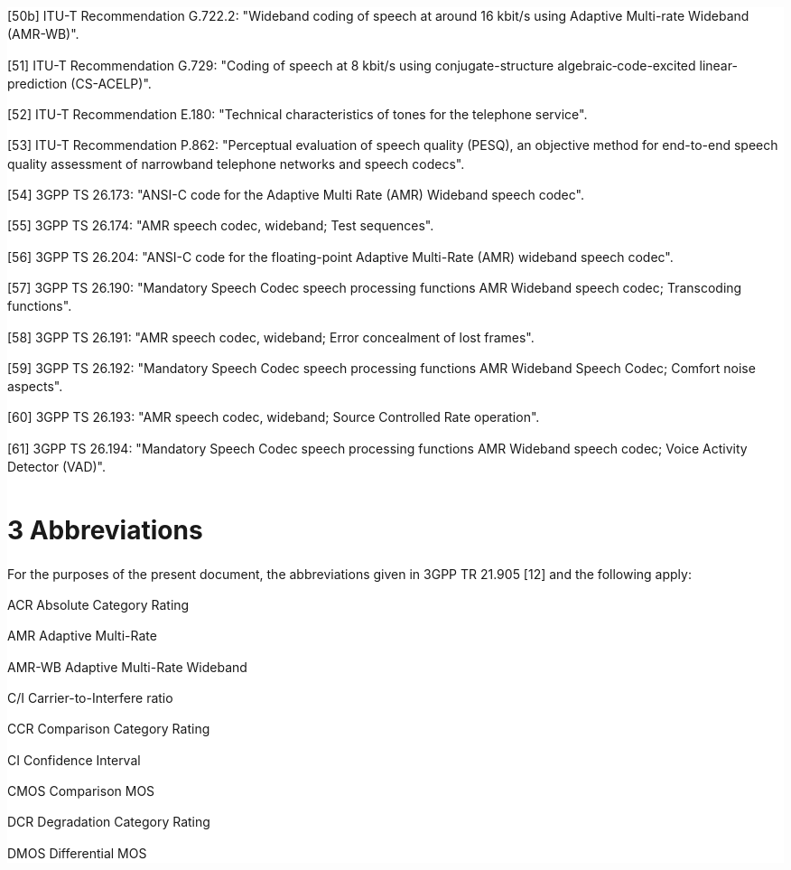 \[50b\] ITU-T Recommendation G.722.2: \"Wideband coding of speech at
around 16 kbit/s using Adaptive Multi-rate Wideband (AMR-WB)\".

\[51\] ITU-T Recommendation G.729: \"Coding of speech at 8 kbit/s using
conjugate-structure algebraic‑code-excited linear-prediction
(CS-ACELP)\".

\[52\] ITU-T Recommendation E.180: \"Technical characteristics of tones
for the telephone service\".

\[53\] ITU-T Recommendation P.862: \"Perceptual evaluation of speech
quality (PESQ), an objective method for end-to-end speech quality
assessment of narrowband telephone networks and speech codecs\".

\[54\] 3GPP TS 26.173: \"ANSI-C code for the Adaptive Multi Rate (AMR)
Wideband speech codec\".

\[55\] 3GPP TS 26.174: \"AMR speech codec, wideband; Test sequences\".

\[56\] 3GPP TS 26.204: \"ANSI-C code for the floating-point Adaptive
Multi-Rate (AMR) wideband speech codec\".

\[57\] 3GPP TS 26.190: \"Mandatory Speech Codec speech processing
functions AMR Wideband speech codec; Transcoding functions\".

\[58\] 3GPP TS 26.191: \"AMR speech codec, wideband; Error concealment
of lost frames\".

\[59\] 3GPP TS 26.192: \"Mandatory Speech Codec speech processing
functions AMR Wideband Speech Codec; Comfort noise aspects\".

\[60\] 3GPP TS 26.193: \"AMR speech codec, wideband; Source Controlled
Rate operation\".

\[61\] 3GPP TS 26.194: \"Mandatory Speech Codec speech processing
functions AMR Wideband speech codec; Voice Activity Detector (VAD)\".

3 Abbreviations
===============

For the purposes of the present document, the abbreviations given in
3GPP TR 21.905 \[12\] and the following apply:

ACR Absolute Category Rating

AMR Adaptive Multi-Rate

AMR-WB Adaptive Multi-Rate Wideband

C/I Carrier-to-Interfere ratio

CCR Comparison Category Rating

CI Confidence Interval

CMOS Comparison MOS

DCR Degradation Category Rating

DMOS Differential MOS
